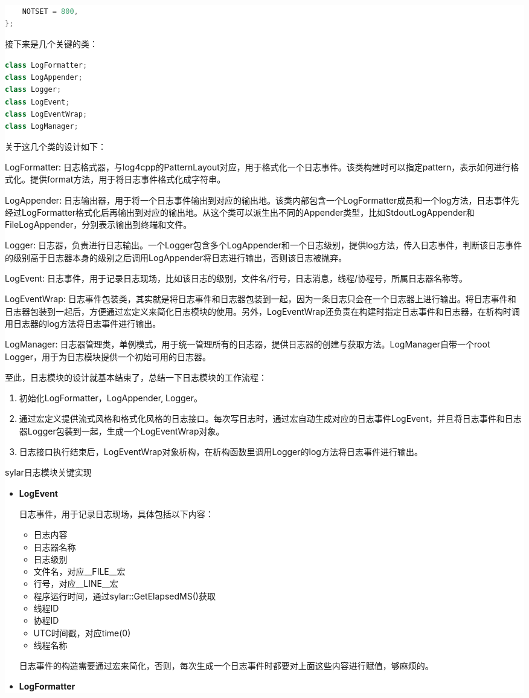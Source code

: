 ```cpp
    NOTSET = 800,
};
```
接下来是几个关键的类：
```cpp
class LogFormatter;
class LogAppender;
class Logger;
class LogEvent;
class LogEventWrap;
class LogManager;
```
关于这几个类的设计如下：

LogFormatter: 日志格式器，与log4cpp的PatternLayout对应，用于格式化一个日志事件。该类构建时可以指定pattern，表示如何进行格式化。提供format方法，用于将日志事件格式化成字符串。

LogAppender: 日志输出器，用于将一个日志事件输出到对应的输出地。该类内部包含一个LogFormatter成员和一个log方法，日志事件先经过LogFormatter格式化后再输出到对应的输出地。从这个类可以派生出不同的Appender类型，比如StdoutLogAppender和FileLogAppender，分别表示输出到终端和文件。

Logger: 日志器，负责进行日志输出。一个Logger包含多个LogAppender和一个日志级别，提供log方法，传入日志事件，判断该日志事件的级别高于日志器本身的级别之后调用LogAppender将日志进行输出，否则该日志被抛弃。

LogEvent: 日志事件，用于记录日志现场，比如该日志的级别，文件名/行号，日志消息，线程/协程号，所属日志器名称等。

LogEventWrap: 日志事件包装类，其实就是将日志事件和日志器包装到一起，因为一条日志只会在一个日志器上进行输出。将日志事件和日志器包装到一起后，方便通过宏定义来简化日志模块的使用。另外，LogEventWrap还负责在构建时指定日志事件和日志器，在析构时调用日志器的log方法将日志事件进行输出。

LogManager: 日志器管理类，单例模式，用于统一管理所有的日志器，提供日志器的创建与获取方法。LogManager自带一个root Logger，用于为日志模块提供一个初始可用的日志器。



至此，日志模块的设计就基本结束了，总结一下日志模块的工作流程：

1. 初始化LogFormatter，LogAppender, Logger。

2. 通过宏定义提供流式风格和格式化风格的日志接口。每次写日志时，通过宏自动生成对应的日志事件LogEvent，并且将日志事件和日志器Logger包装到一起，生成一个LogEventWrap对象。

3. 日志接口执行结束后，LogEventWrap对象析构，在析构函数里调用Logger的log方法将日志事件进行输出。

sylar日志模块关键实现
- **LogEvent**

    日志事件，用于记录日志现场，具体包括以下内容：

    - 日志内容
    - 日志器名称
    - 日志级别
    - 文件名，对应__FILE__宏
    - 行号，对应__LINE__宏
    - 程序运行时间，通过sylar::GetElapsedMS()获取
    - 线程ID
    - 协程ID
    - UTC时间戳，对应time(0)
    - 线程名称

    日志事件的构造需要通过宏来简化，否则，每次生成一个日志事件时都要对上面这些内容进行赋值，够麻烦的。

- **LogFormatter**
